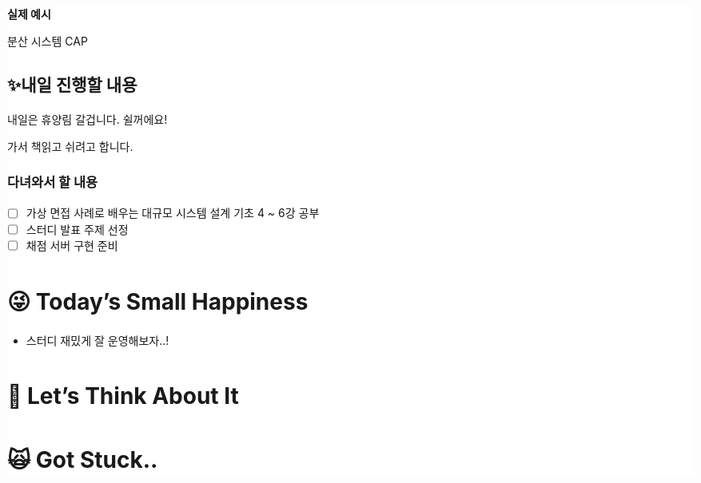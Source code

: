 **실제 예시**

분산 시스템 CAP

## ✨내일 진행할 내용

내일은 휴양림 갈겁니다. 쉴꺼에요!

가서 책읽고 쉬려고 합니다.

### 다녀와서 할 내용

- [ ]  가상 면접 사례로 배우는 대규모 시스템 설계 기초 4 ~ 6강 공부
- [ ]  스터디 발표 주제 선정
- [ ]  채점 서버 구현 준비

# 😜 Today’s Small Happiness

- 스터디 재밌게 잘 운영해보자..!

# 🧐 Let’s Think About It

# 🙀 Got Stuck..